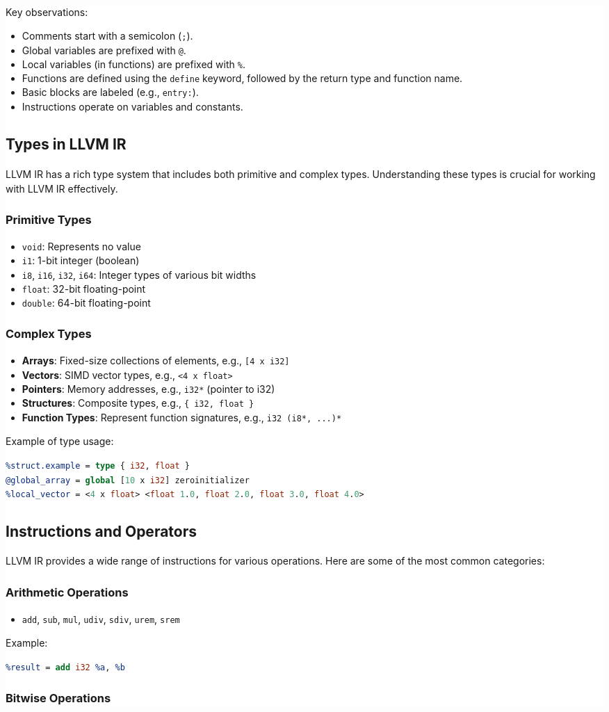 Key observations:

- Comments start with a semicolon (`;`).
- Global variables are prefixed with `@`.
- Local variables (in functions) are prefixed with `%`.
- Functions are defined using the `define` keyword, followed by the return type and function name.
- Basic blocks are labeled (e.g., `entry:`).
- Instructions operate on variables and constants.

## Types in LLVM IR

LLVM IR has a rich type system that includes both primitive and complex types. Understanding these types is crucial for working with LLVM IR effectively.

### Primitive Types

- `void`: Represents no value
- `i1`: 1-bit integer (boolean)
- `i8`, `i16`, `i32`, `i64`: Integer types of various bit widths
- `float`: 32-bit floating-point
- `double`: 64-bit floating-point

### Complex Types

- **Arrays**: Fixed-size collections of elements, e.g., `[4 x i32]`
- **Vectors**: SIMD vector types, e.g., `<4 x float>`
- **Pointers**: Memory addresses, e.g., `i32*` (pointer to i32)
- **Structures**: Composite types, e.g., `{ i32, float }`
- **Function Types**: Represent function signatures, e.g., `i32 (i8*, ...)*`

Example of type usage:

```llvm
%struct.example = type { i32, float }
@global_array = global [10 x i32] zeroinitializer
%local_vector = <4 x float> <float 1.0, float 2.0, float 3.0, float 4.0>
```

## Instructions and Operators

LLVM IR provides a wide range of instructions for various operations. Here are some of the most common categories:

### Arithmetic Operations

- `add`, `sub`, `mul`, `udiv`, `sdiv`, `urem`, `srem`

Example:

```llvm
%result = add i32 %a, %b
```

### Bitwise Operations
